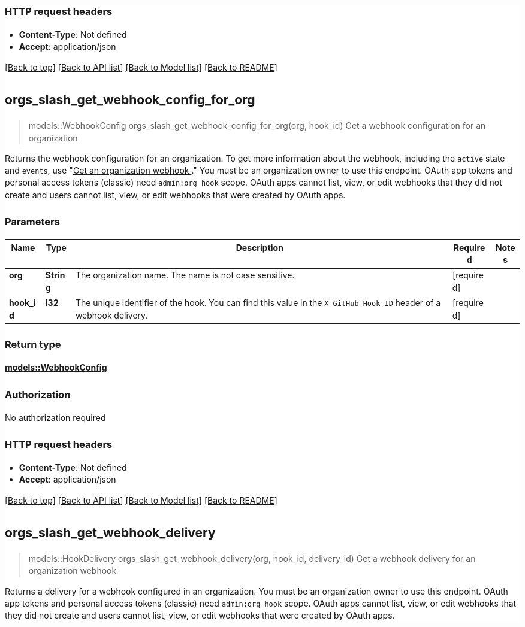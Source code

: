 ### HTTP request headers

- **Content-Type**: Not defined
- **Accept**: application/json

[[Back to top]](#) [[Back to API list]](../README.md#documentation-for-api-endpoints) [[Back to Model list]](../README.md#documentation-for-models) [[Back to README]](../README.md)


## orgs_slash_get_webhook_config_for_org

> models::WebhookConfig orgs_slash_get_webhook_config_for_org(org, hook_id)
Get a webhook configuration for an organization

Returns the webhook configuration for an organization. To get more information about the webhook, including the `active` state and `events`, use \"[Get an organization webhook ](/rest/orgs/webhooks#get-an-organization-webhook).\"  You must be an organization owner to use this endpoint.  OAuth app tokens and personal access tokens (classic) need `admin:org_hook` scope. OAuth apps cannot list, view, or edit webhooks that they did not create and users cannot list, view, or edit webhooks that were created by OAuth apps.

### Parameters


Name | Type | Description  | Required | Notes
------------- | ------------- | ------------- | ------------- | -------------
**org** | **String** | The organization name. The name is not case sensitive. | [required] |
**hook_id** | **i32** | The unique identifier of the hook. You can find this value in the `X-GitHub-Hook-ID` header of a webhook delivery. | [required] |

### Return type

[**models::WebhookConfig**](webhook-config.md)

### Authorization

No authorization required

### HTTP request headers

- **Content-Type**: Not defined
- **Accept**: application/json

[[Back to top]](#) [[Back to API list]](../README.md#documentation-for-api-endpoints) [[Back to Model list]](../README.md#documentation-for-models) [[Back to README]](../README.md)


## orgs_slash_get_webhook_delivery

> models::HookDelivery orgs_slash_get_webhook_delivery(org, hook_id, delivery_id)
Get a webhook delivery for an organization webhook

Returns a delivery for a webhook configured in an organization.  You must be an organization owner to use this endpoint.  OAuth app tokens and personal access tokens (classic) need `admin:org_hook` scope. OAuth apps cannot list, view, or edit webhooks that they did not create and users cannot list, view, or edit webhooks that were created by OAuth apps.
